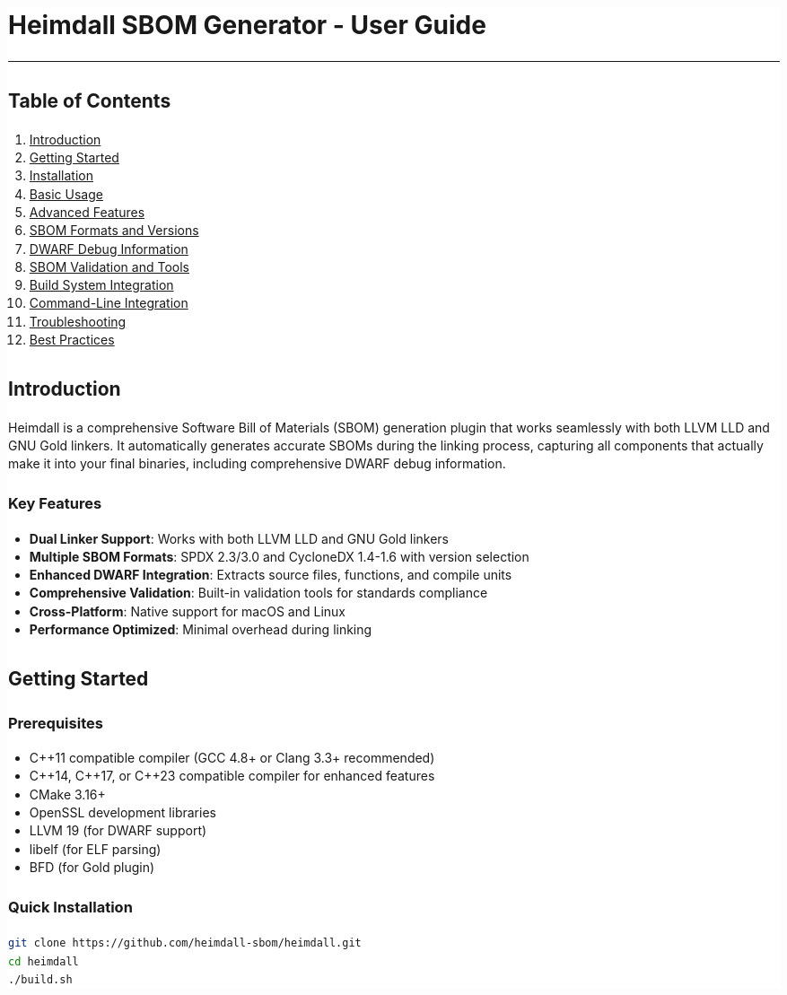 # Heimdall SBOM Generator - User Guide
---
## Table of Contents

1. [Introduction](#introduction)
2. [Getting Started](#getting-started)
3. [Installation](#installation)
4. [Basic Usage](#basic-usage)
5. [Advanced Features](#advanced-features)
6. [SBOM Formats and Versions](#sbom-formats-and-versions)
7. [DWARF Debug Information](#dwarf-debug-information)
8. [SBOM Validation and Tools](#sbom-validation-and-tools)
9. [Build System Integration](#build-system-integration)
10. [Command-Line Integration](#command-line-integration)
11. [Troubleshooting](#troubleshooting)
12. [Best Practices](#best-practices)

## Introduction

Heimdall is a comprehensive Software Bill of Materials (SBOM) generation plugin that works seamlessly with both LLVM LLD and GNU Gold linkers. It automatically generates accurate SBOMs during the linking process, capturing all components that actually make it into your final binaries, including comprehensive DWARF debug information.

### Key Features

- **Dual Linker Support**: Works with both LLVM LLD and GNU Gold linkers
- **Multiple SBOM Formats**: SPDX 2.3/3.0 and CycloneDX 1.4-1.6 with version selection
- **Enhanced DWARF Integration**: Extracts source files, functions, and compile units
- **Comprehensive Validation**: Built-in validation tools for standards compliance
- **Cross-Platform**: Native support for macOS and Linux
- **Performance Optimized**: Minimal overhead during linking

## Getting Started

### Prerequisites

- C++11 compatible compiler (GCC 4.8+ or Clang 3.3+ recommended)
- C++14, C++17, or C++23 compatible compiler for enhanced features
- CMake 3.16+
- OpenSSL development libraries
- LLVM 19 (for DWARF support)
- libelf (for ELF parsing)
- BFD (for Gold plugin)

### Quick Installation

```bash
git clone https://github.com/heimdall-sbom/heimdall.git
cd heimdall
./build.sh
```
